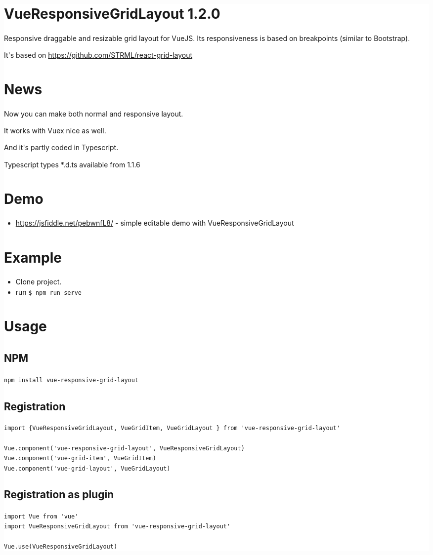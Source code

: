 # VueResponsiveGridLayout 1.2.0
Responsive draggable and resizable grid layout for VueJS.
Its responsiveness is based on breakpoints (similar to Bootstrap).

It's based on https://github.com/STRML/react-grid-layout

# News

Now you can make both normal and responsive layout. 

It works with Vuex nice as well. 

And it's partly coded in Typescript.

Typescript types *.d.ts available from 1.1.6

# Demo

- https://jsfiddle.net/pebwnfL8/ - simple editable demo with VueResponsiveGridLayout

# Example

- Clone project.
- run `$ npm run serve`

# Usage
## NPM
```
npm install vue-responsive-grid-layout
```

## Registration
```
import {VueResponsiveGridLayout, VueGridItem, VueGridLayout } from 'vue-responsive-grid-layout'

Vue.component('vue-responsive-grid-layout', VueResponsiveGridLayout)
Vue.component('vue-grid-item', VueGridItem)
Vue.component('vue-grid-layout', VueGridLayout)
```

## Registration as plugin
```
import Vue from 'vue'
import VueResponsiveGridLayout from 'vue-responsive-grid-layout'

Vue.use(VueResponsiveGridLayout)
```
